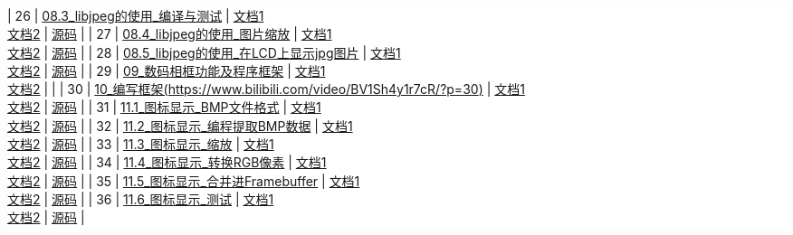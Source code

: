 | 26 | [08.3_libjpeg的使用_编译与测试](https://www.bilibili.com/video/BV1Sh4y1r7cR/?p=26) | [文档1](https://gitee.com/weidongshan/doc_and_source_for_projects/tree/master/02_Linux项目/02_毕业设计级别项目/04_数码相框与文件浏览器/doc)<br />[文档2](https://gitee.com/weidongshan/doc_and_source_for_projects/tree/master/02_Linux项目/02_毕业设计级别项目/04_数码相框与文件浏览器/pic) | [源码](https://gitee.com/weidongshan/doc_and_source_for_projects/tree/master/02_Linux项目/02_毕业设计级别项目/04_数码相框与文件浏览器/源码/13.libjpeg/1th) |
| 27 | [08.4_libjpeg的使用_图片缩放](https://www.bilibili.com/video/BV1Sh4y1r7cR/?p=27) | [文档1](https://gitee.com/weidongshan/doc_and_source_for_projects/tree/master/02_Linux项目/02_毕业设计级别项目/04_数码相框与文件浏览器/doc)<br />[文档2](https://gitee.com/weidongshan/doc_and_source_for_projects/tree/master/02_Linux项目/02_毕业设计级别项目/04_数码相框与文件浏览器/pic) | [源码](https://gitee.com/weidongshan/doc_and_source_for_projects/tree/master/02_Linux项目/02_毕业设计级别项目/04_数码相框与文件浏览器/源码/13.libjpeg/2th) |
| 28 | [08.5_libjpeg的使用_在LCD上显示jpg图片](https://www.bilibili.com/video/BV1Sh4y1r7cR/?p=28) | [文档1](https://gitee.com/weidongshan/doc_and_source_for_projects/tree/master/02_Linux项目/02_毕业设计级别项目/04_数码相框与文件浏览器/doc)<br />[文档2](https://gitee.com/weidongshan/doc_and_source_for_projects/tree/master/02_Linux项目/02_毕业设计级别项目/04_数码相框与文件浏览器/pic) | [源码](https://gitee.com/weidongshan/doc_and_source_for_projects/tree/master/02_Linux项目/02_毕业设计级别项目/04_数码相框与文件浏览器/源码/13.libjpeg/3th) |
| 29 | [09_数码相框功能及程序框架](https://www.bilibili.com/video/BV1Sh4y1r7cR/?p=29) | [文档1](https://gitee.com/weidongshan/doc_and_source_for_projects/tree/master/02_Linux项目/02_毕业设计级别项目/04_数码相框与文件浏览器/doc)<br />[文档2](https://gitee.com/weidongshan/doc_and_source_for_projects/tree/master/02_Linux项目/02_毕业设计级别项目/04_数码相框与文件浏览器/pic) |  |
| 30 | [10_编写框架(https://www.bilibili.com/video/BV1Sh4y1r7cR/?p=30)](https://gitee.com/weidongshan/doc_and_source_for_projects/tree/master/视频/10_编写框架(页面Page管理).mp4) | [文档1](https://gitee.com/weidongshan/doc_and_source_for_projects/tree/master/02_Linux项目/02_毕业设计级别项目/04_数码相框与文件浏览器/doc)<br />[文档2](https://gitee.com/weidongshan/doc_and_source_for_projects/tree/master/02_Linux项目/02_毕业设计级别项目/04_数码相框与文件浏览器/pic) | [源码](https://gitee.com/weidongshan/doc_and_source_for_projects/tree/master/02_Linux项目/02_毕业设计级别项目/04_数码相框与文件浏览器/源码/14.digital_photo_frame_全部源码集合_图标/14.digial_photo_frame_最终源码(20230731)\14.digial_photo_frame) |
| 31 | [11.1_图标显示_BMP文件格式](https://www.bilibili.com/video/BV1Sh4y1r7cR/?p=31) | [文档1](https://gitee.com/weidongshan/doc_and_source_for_projects/tree/master/02_Linux项目/02_毕业设计级别项目/04_数码相框与文件浏览器/doc)<br />[文档2](https://gitee.com/weidongshan/doc_and_source_for_projects/tree/master/02_Linux项目/02_毕业设计级别项目/04_数码相框与文件浏览器/pic) | [源码](https://gitee.com/weidongshan/doc_and_source_for_projects/tree/master/02_Linux项目/02_毕业设计级别项目/04_数码相框与文件浏览器/源码/14.digital_photo_frame_全部源码集合_图标/14.digial_photo_frame_最终源码(20230731)\14.digial_photo_frame) |
| 32 | [11.2_图标显示_编程提取BMP数据](https://www.bilibili.com/video/BV1Sh4y1r7cR/?p=32) | [文档1](https://gitee.com/weidongshan/doc_and_source_for_projects/tree/master/02_Linux项目/02_毕业设计级别项目/04_数码相框与文件浏览器/doc)<br />[文档2](https://gitee.com/weidongshan/doc_and_source_for_projects/tree/master/02_Linux项目/02_毕业设计级别项目/04_数码相框与文件浏览器/pic) | [源码](https://gitee.com/weidongshan/doc_and_source_for_projects/tree/master/02_Linux项目/02_毕业设计级别项目/04_数码相框与文件浏览器/源码/14.digital_photo_frame_全部源码集合_图标/14.digial_photo_frame_最终源码(20230731)\14.digial_photo_frame) |
| 33 | [11.3_图标显示_缩放](https://www.bilibili.com/video/BV1Sh4y1r7cR/?p=33) | [文档1](https://gitee.com/weidongshan/doc_and_source_for_projects/tree/master/02_Linux项目/02_毕业设计级别项目/04_数码相框与文件浏览器/doc)<br />[文档2](https://gitee.com/weidongshan/doc_and_source_for_projects/tree/master/02_Linux项目/02_毕业设计级别项目/04_数码相框与文件浏览器/pic) | [源码](https://gitee.com/weidongshan/doc_and_source_for_projects/tree/master/02_Linux项目/02_毕业设计级别项目/04_数码相框与文件浏览器/源码/14.digital_photo_frame_全部源码集合_图标/14.digial_photo_frame_最终源码(20230731)\14.digial_photo_frame) |
| 34 | [11.4_图标显示_转换RGB像素](https://www.bilibili.com/video/BV1Sh4y1r7cR/?p=34) | [文档1](https://gitee.com/weidongshan/doc_and_source_for_projects/tree/master/02_Linux项目/02_毕业设计级别项目/04_数码相框与文件浏览器/doc)<br />[文档2](https://gitee.com/weidongshan/doc_and_source_for_projects/tree/master/02_Linux项目/02_毕业设计级别项目/04_数码相框与文件浏览器/pic) | [源码](https://gitee.com/weidongshan/doc_and_source_for_projects/tree/master/02_Linux项目/02_毕业设计级别项目/04_数码相框与文件浏览器/源码/14.digital_photo_frame_全部源码集合_图标/14.digial_photo_frame_最终源码(20230731)\14.digial_photo_frame) |
| 35 | [11.5_图标显示_合并进Framebuffer](https://www.bilibili.com/video/BV1Sh4y1r7cR/?p=35) | [文档1](https://gitee.com/weidongshan/doc_and_source_for_projects/tree/master/02_Linux项目/02_毕业设计级别项目/04_数码相框与文件浏览器/doc)<br />[文档2](https://gitee.com/weidongshan/doc_and_source_for_projects/tree/master/02_Linux项目/02_毕业设计级别项目/04_数码相框与文件浏览器/pic) | [源码](https://gitee.com/weidongshan/doc_and_source_for_projects/tree/master/02_Linux项目/02_毕业设计级别项目/04_数码相框与文件浏览器/源码/14.digital_photo_frame_全部源码集合_图标/14.digial_photo_frame_最终源码(20230731)\14.digial_photo_frame) |
| 36 | [11.6_图标显示_测试](https://www.bilibili.com/video/BV1Sh4y1r7cR/?p=36) | [文档1](https://gitee.com/weidongshan/doc_and_source_for_projects/tree/master/02_Linux项目/02_毕业设计级别项目/04_数码相框与文件浏览器/doc)<br />[文档2](https://gitee.com/weidongshan/doc_and_source_for_projects/tree/master/02_Linux项目/02_毕业设计级别项目/04_数码相框与文件浏览器/pic) | [源码](https://gitee.com/weidongshan/doc_and_source_for_projects/tree/master/02_Linux项目/02_毕业设计级别项目/04_数码相框与文件浏览器/源码/14.digital_photo_frame_全部源码集合_图标/14.digial_photo_frame_最终源码(20230731)\14.digial_photo_frame) |
